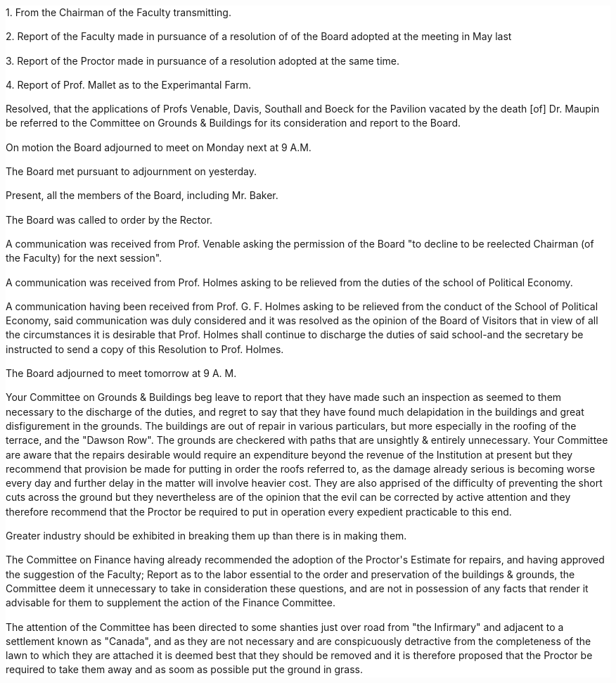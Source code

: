 1\. From the Chairman of the Faculty transmitting.

2\. Report of the Faculty made in pursuance of a resolution of of the Board adopted at the meeting in May last

3\. Report of the Proctor made in pursuance of a resolution adopted at the same time.

4\. Report of Prof. Mallet as to the Experimantal Farm.

Resolved, that the applications of Profs Venable, Davis, Southall and Boeck for the Pavilion vacated by the death \[of\] Dr. Maupin be referred to the Committee on Grounds & Buildings for its consideration and report to the Board.

On motion the Board adjourned to meet on Monday next at 9 A.M.

The Board met pursuant to adjournment on yesterday.

Present, all the members of the Board, including Mr. Baker.

The Board was called to order by the Rector.

A communication was received from Prof. Venable asking the permission of the Board "to decline to be reelected Chairman (of the Faculty) for the next session".

A communication was received from Prof. Holmes asking to be relieved from the duties of the school of Political Economy.

A communication having been received from Prof. G. F. Holmes asking to be relieved from the conduct of the School of Political Economy, said communication was duly considered and it was resolved as the opinion of the Board of Visitors that in view of all the circumstances it is desirable that Prof. Holmes shall continue to discharge the duties of said school-and the secretary be instructed to send a copy of this Resolution to Prof. Holmes.

The Board adjourned to meet tomorrow at 9 A. M.

Your Committee on Grounds & Buildings beg leave to report that they have made such an inspection as seemed to them necessary to the discharge of the duties, and regret to say that they have found much delapidation in the buildings and great disfigurement in the grounds. The buildings are out of repair in various particulars, but more especially in the roofing of the terrace, and the "Dawson Row". The grounds are checkered with paths that are unsightly & entirely unnecessary. Your Committee are aware that the repairs desirable would require an expenditure beyond the revenue of the Institution at present but they recommend that provision be made for putting in order the roofs referred to, as the damage already serious is becoming worse every day and further delay in the matter will involve heavier cost. They are also apprised of the difficulty of preventing the short cuts across the ground but they nevertheless are of the opinion that the evil can be corrected by active attention and they therefore recommend that the Proctor be required to put in operation every expedient practicable to this end.

Greater industry should be exhibited in breaking them up than there is in making them.

The Committee on Finance having already recommended the adoption of the Proctor's Estimate for repairs, and having approved the suggestion of the Faculty; Report as to the labor essential to the order and preservation of the buildings & grounds, the Committee deem it unnecessary to take in consideration these questions, and are not in possession of any facts that render it advisable for them to supplement the action of the Finance Committee.

The attention of the Committee has been directed to some shanties just over road from "the Infirmary" and adjacent to a settlement known as "Canada", and as they are not necessary and are conspicuously detractive from the completeness of the lawn to which they are attached it is deemed best that they should be removed and it is therefore proposed that the Proctor be required to take them away and as soom as possible put the ground in grass.

